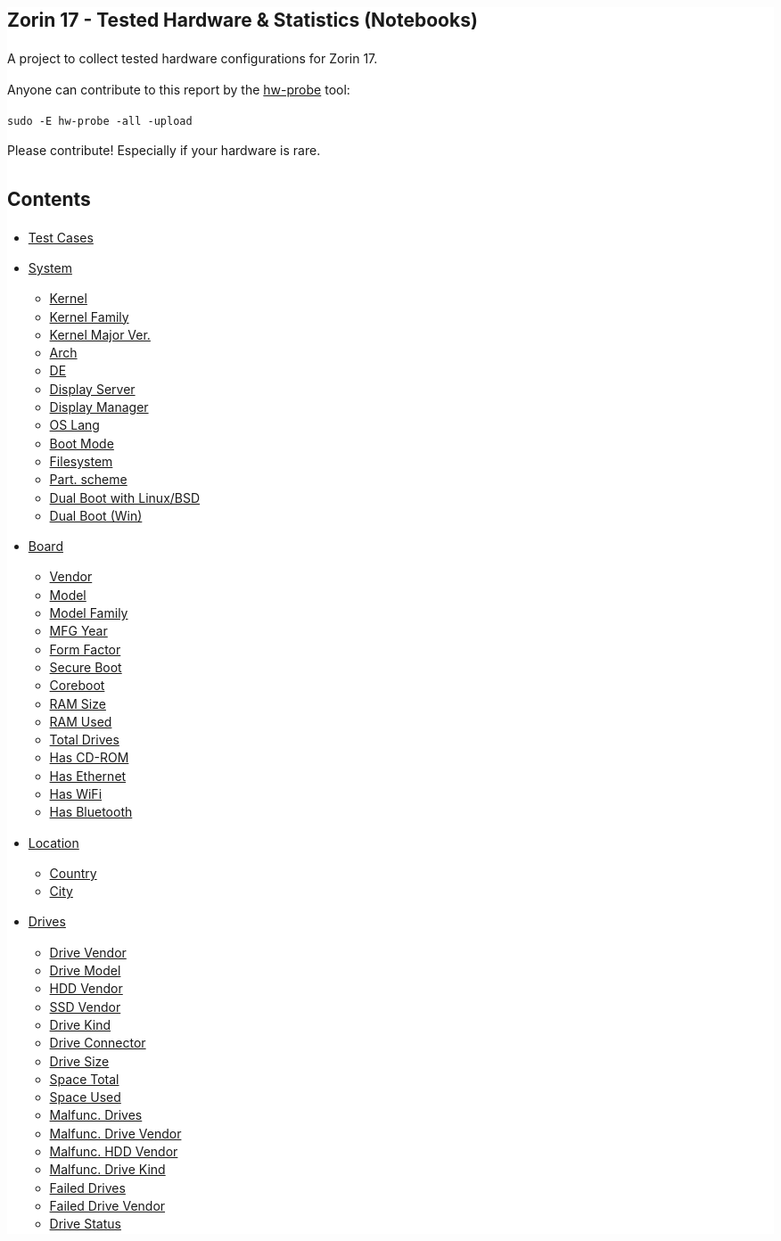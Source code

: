 Zorin 17 - Tested Hardware & Statistics (Notebooks)
---------------------------------------------------

A project to collect tested hardware configurations for Zorin 17.

Anyone can contribute to this report by the [hw-probe](https://github.com/linuxhw/hw-probe) tool:

    sudo -E hw-probe -all -upload

Please contribute! Especially if your hardware is rare.

Contents
--------

* [ Test Cases ](#test-cases)

* [ System ](#system)
  - [ Kernel                   ](#kernel)
  - [ Kernel Family            ](#kernel-family)
  - [ Kernel Major Ver.        ](#kernel-major-ver)
  - [ Arch                     ](#arch)
  - [ DE                       ](#de)
  - [ Display Server           ](#display-server)
  - [ Display Manager          ](#display-manager)
  - [ OS Lang                  ](#os-lang)
  - [ Boot Mode                ](#boot-mode)
  - [ Filesystem               ](#filesystem)
  - [ Part. scheme             ](#part-scheme)
  - [ Dual Boot with Linux/BSD ](#dual-boot-with-linuxbsd)
  - [ Dual Boot (Win)          ](#dual-boot-win)

* [ Board ](#board)
  - [ Vendor                   ](#vendor)
  - [ Model                    ](#model)
  - [ Model Family             ](#model-family)
  - [ MFG Year                 ](#mfg-year)
  - [ Form Factor              ](#form-factor)
  - [ Secure Boot              ](#secure-boot)
  - [ Coreboot                 ](#coreboot)
  - [ RAM Size                 ](#ram-size)
  - [ RAM Used                 ](#ram-used)
  - [ Total Drives             ](#total-drives)
  - [ Has CD-ROM               ](#has-cd-rom)
  - [ Has Ethernet             ](#has-ethernet)
  - [ Has WiFi                 ](#has-wifi)
  - [ Has Bluetooth            ](#has-bluetooth)

* [ Location ](#location)
  - [ Country                  ](#country)
  - [ City                     ](#city)

* [ Drives ](#drives)
  - [ Drive Vendor             ](#drive-vendor)
  - [ Drive Model              ](#drive-model)
  - [ HDD Vendor               ](#hdd-vendor)
  - [ SSD Vendor               ](#ssd-vendor)
  - [ Drive Kind               ](#drive-kind)
  - [ Drive Connector          ](#drive-connector)
  - [ Drive Size               ](#drive-size)
  - [ Space Total              ](#space-total)
  - [ Space Used               ](#space-used)
  - [ Malfunc. Drives          ](#malfunc-drives)
  - [ Malfunc. Drive Vendor    ](#malfunc-drive-vendor)
  - [ Malfunc. HDD Vendor      ](#malfunc-hdd-vendor)
  - [ Malfunc. Drive Kind      ](#malfunc-drive-kind)
  - [ Failed Drives            ](#failed-drives)
  - [ Failed Drive Vendor      ](#failed-drive-vendor)
  - [ Drive Status             ](#drive-status)